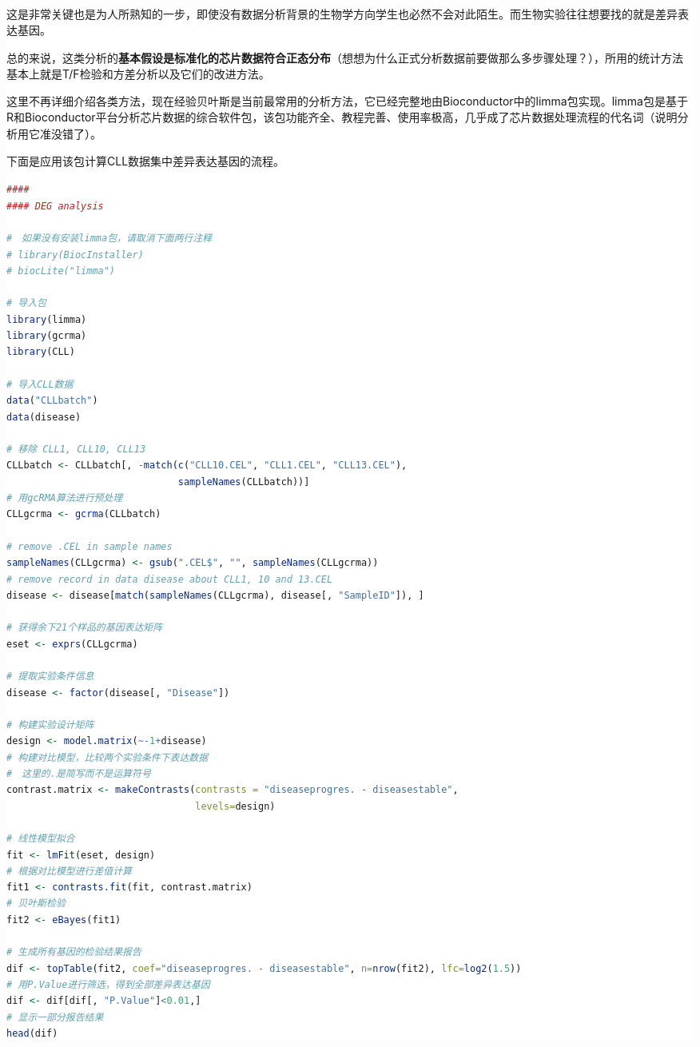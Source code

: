 这是非常关键也是为人所熟知的一步，即使没有数据分析背景的生物学方向学生也必然不会对此陌生。而生物实验往往想要找的就是差异表达基因。

总的来说，这类分析的**基本假设是标准化的芯片数据符合正态分布**（想想为什么正式分析数据前要做那么多步骤处理？），所用的统计方法基本上就是T/F检验和方差分析以及它们的改进方法。

这里不再详细介绍各类方法，现在经验贝叶斯是当前最常用的分析方法，它已经完整地由Bioconductor中的limma包实现。limma包是基于R和Bioconductor平台分析芯片数据的综合软件包，该包功能齐全、教程完善、使用率极高，几乎成了芯片数据处理流程的代名词（说明分析用它准没错了）。



下面是应用该包计算CLL数据集中差异表达基因的流程。

```R
####
#### DEG analysis

#　如果没有安装limma包，请取消下面两行注释
# library(BiocInstaller)
# biocLite("limma")

# 导入包
library(limma)
library(gcrma)
library(CLL)

# 导入CLL数据
data("CLLbatch")
data(disease)

# 移除 CLL1, CLL10, CLL13
CLLbatch <- CLLbatch[, -match(c("CLL10.CEL", "CLL1.CEL", "CLL13.CEL"),
                              sampleNames(CLLbatch))]
# 用gcRMA算法进行预处理
CLLgcrma <- gcrma(CLLbatch)

# remove .CEL in sample names
sampleNames(CLLgcrma) <- gsub(".CEL$", "", sampleNames(CLLgcrma))
# remove record in data disease about CLL1, 10 and 13.CEL
disease <- disease[match(sampleNames(CLLgcrma), disease[, "SampleID"]), ]

# 获得余下21个样品的基因表达矩阵
eset <- exprs(CLLgcrma)

# 提取实验条件信息
disease <- factor(disease[, "Disease"])

# 构建实验设计矩阵
design <- model.matrix(~-1+disease)
# 构建对比模型，比较两个实验条件下表达数据
#　这里的.是简写而不是运算符号
contrast.matrix <- makeContrasts(contrasts = "diseaseprogres. - diseasestable",
                                 levels=design)

# 线性模型拟合
fit <- lmFit(eset, design)
# 根据对比模型进行差值计算 
fit1 <- contrasts.fit(fit, contrast.matrix)
# 贝叶斯检验
fit2 <- eBayes(fit1)

# 生成所有基因的检验结果报告
dif <- topTable(fit2, coef="diseaseprogres. - diseasestable", n=nrow(fit2), lfc=log2(1.5))
# 用P.Value进行筛选，得到全部差异表达基因
dif <- dif[dif[, "P.Value"]<0.01,]
# 显示一部分报告结果
head(dif)
```
